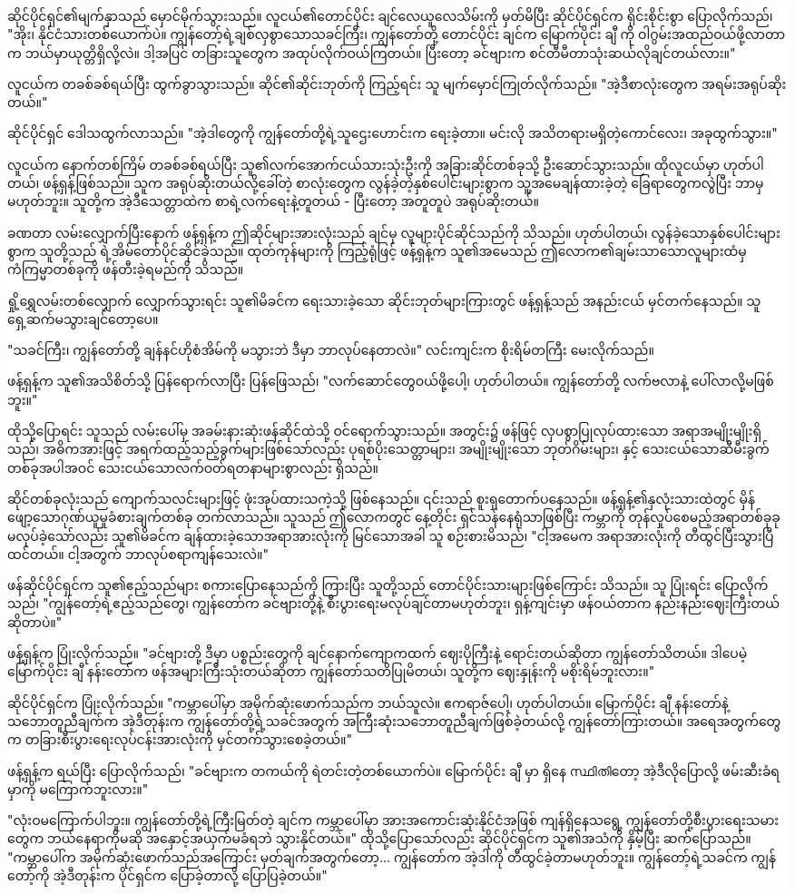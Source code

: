 ဆိုင်ပိုင်ရှင်၏မျက်နှာသည် မှောင်မိုက်သွားသည်။ လူငယ်၏တောင်ပိုင်း ချင်လေယူလေသိမ်းကို မှတ်မိပြီး ဆိုင်ပိုင်ရှင်က ရိုင်းစိုင်းစွာ ပြောလိုက်သည်၊ "အိုး၊ နိုင်ငံသားတစ်ယောက်ပဲ။ ကျွန်တော့်ရဲ့ချစ်လှစွာသောသခင်ကြီး၊ ကျွန်တော်တို့ တောင်ပိုင်း ချင်က မြောက်ပိုင်း ချီ ကို ဝါဂွမ်းအထည်ဝယ်ဖို့လာတာက ဘယ်မှာယုတ္တိရှိလို့လဲ။ ဒါ့အပြင် တခြားသူတွေက အထုပ်လိုက်ဝယ်ကြတယ်။ ပြီးတော့ ခင်ဗျားက စင်တီမီတာသုံးဆယ်လိုချင်တယ်လား။"

လူငယ်က တခစ်ခစ်ရယ်ပြီး ထွက်ခွာသွားသည်။ ဆိုင်၏ဆိုင်းဘုတ်ကို ကြည့်ရင်း သူ မျက်မှောင်ကြုတ်လိုက်သည်။ "အဲ့ဒီစာလုံးတွေက အရမ်းအရုပ်ဆိုးတယ်။"

ဆိုင်ပိုင်ရှင် ဒေါသထွက်လာသည်။ "အဲ့ဒါတွေကို ကျွန်တော်တို့ရဲ့သူဌေးဟောင်းက ရေးခဲ့တာ။ မင်းလို အသိတရားမရှိတဲ့ကောင်လေး၊ အခုထွက်သွား။"

လူငယ်က နောက်တစ်ကြိမ် တခစ်ခစ်ရယ်ပြီး သူ၏လက်အောက်ငယ်သားသုံးဦးကို အခြားဆိုင်တစ်ခုသို့ ဦးဆောင်သွားသည်။ ထိုလူငယ်မှာ ဟုတ်ပါတယ်၊ ဖန့်ရှန့်ဖြစ်သည်။ သူက အရုပ်ဆိုးတယ်လို့ခေါ်တဲ့ စာလုံးတွေက လွန်ခဲ့တဲ့နှစ်ပေါင်းများစွာက သူ့အမေချန်ထားခဲ့တဲ့ ခြေရာတွေကလွဲပြီး ဘာမှမဟုတ်ဘူး။ သူတို့က အဲ့ဒီသေတ္တာထဲက စာရဲ့လက်ရေးနဲ့တူတယ် - ပြီးတော့ အတူတူပဲ အရုပ်ဆိုးတယ်။

ခဏတာ လမ်းလျှောက်ပြီးနောက် ဖန့်ရှန့်က ဤဆိုင်များအားလုံးသည် ချင်မှ လူများပိုင်ဆိုင်သည်ကို သိသည်။ ဟုတ်ပါတယ်၊ လွန်ခဲ့သောနှစ်ပေါင်းများစွာက သူတို့သည် ရဲ့အိမ်တော်ပိုင်ဆိုင်ခဲ့သည်။ ထုတ်ကုန်များကို ကြည့်ရုံဖြင့် ဖန့်ရှန့်က သူ၏အမေသည် ဤလောက၏ချမ်းသာသောလူများထံမှ ကံကြမ္မာတစ်ခုကို ဖန်တီးခဲ့ရမည်ကို သိသည်။

ရှို့ရွှေလမ်းတစ်လျှောက် လျှောက်သွားရင်း သူ၏မိခင်က ရေးသားခဲ့သော ဆိုင်းဘုတ်များကြားတွင် ဖန့်ရှန့်သည် အနည်းငယ် မှင်တက်နေသည်။ သူ ရှေ့ဆက်မသွားချင်တော့ပေ။

"သခင်ကြီး၊ ကျွန်တော်တို့ ချန်နင်ဟိုစံအိမ်ကို မသွားဘဲ ဒီမှာ ဘာလုပ်နေတာလဲ။" လင်းကျင်းက စိုးရိမ်တကြီး မေးလိုက်သည်။

ဖန့်ရှန့်က သူ၏အသိစိတ်သို့ ပြန်ရောက်လာပြီး ပြန်ဖြေသည်၊ "လက်ဆောင်တွေဝယ်ဖို့ပေါ့၊ ဟုတ်ပါတယ်။ ကျွန်တော်တို့ လက်ဗလာနဲ့ ပေါ်လာလို့မဖြစ်ဘူး။"

ထိုသို့ပြောရင်း သူသည် လမ်းပေါ်မှ အခမ်းနားဆုံးဖန်ဆိုင်ထဲသို့ ဝင်ရောက်သွားသည်။ အတွင်း၌ ဖန်ဖြင့် လှပစွာပြုလုပ်ထားသော အရာအမျိုးမျိုးရှိသည်၊ အဓိကအားဖြင့် အရက်ထည့်သည့်ခွက်များဖြစ်သော်လည်း ပုရစ်ပိုးသေတ္တာများ၊ အမျိုးမျိုးသော ဘုတ်ဂိမ်းများ၊ နှင့် သေးငယ်သောဆီမီးခွက်တစ်ခုအပါအဝင် သေးငယ်သောလက်ဝတ်ရတနာများစွာလည်း ရှိသည်။

ဆိုင်တစ်ခုလုံးသည် ကျောက်သလင်းများဖြင့် ဖုံးအုပ်ထားသကဲ့သို့ ဖြစ်နေသည်။ ၎င်းသည် စူးရှတောက်ပနေသည်။ ဖန့်ရှန့်၏နှလုံးသားထဲတွင် မှိန်ဖျော့သောဂုဏ်ယူမှုခံစားချက်တစ်ခု တက်လာသည်။ သူသည် ဤလောကတွင် နေ့တိုင်း ရှင်သန်နေရုံသာဖြစ်ပြီး ကမ္ဘာကို တုန်လှုပ်စေမည့်အရာတစ်ခုခု မလုပ်ခဲ့သော်လည်း သူ၏မိခင်က ချန်ထားခဲ့သောအရာအားလုံးကို မြင်သောအခါ သူ စဉ်းစားမိသည်၊ "ငါ့အမေက အရာအားလုံးကို တီထွင်ပြီးသွားပြီထင်တယ်။ ငါ့အတွက် ဘာလုပ်စရာကျန်သေးလဲ။"

ဖန်ဆိုင်ပိုင်ရှင်က သူ၏ဧည့်သည်များ စကားပြောနေသည်ကို ကြားပြီး သူတို့သည် တောင်ပိုင်းသားများဖြစ်ကြောင်း သိသည်။ သူ ပြုံးရင်း ပြောလိုက်သည်၊ "ကျွန်တော့်ရဲ့ဧည့်သည်တွေ၊ ကျွန်တော်က ခင်ဗျားတို့နဲ့ စီးပွားရေးမလုပ်ချင်တာမဟုတ်ဘူး၊ ရှန့်ကျင်းမှာ ဖန်ဝယ်တာက နည်းနည်းဈေးကြီးတယ်ဆိုတာပဲ။"

ဖန့်ရှန့်က ပြုံးလိုက်သည်။ "ခင်ဗျားတို့ ဒီမှာ ပစ္စည်းတွေကို ချင်နောက်ကျောကထက် ဈေးပိုကြီးနဲ့ ရောင်းတယ်ဆိုတာ ကျွန်တော်သိတယ်။ ဒါပေမဲ့ မြောက်ပိုင်း ချီ နန်းတော်က ဖန်အများကြီးသုံးတယ်ဆိုတာ ကျွန်တော်သတိပြုမိတယ်၊ သူတို့က ဈေးနှုန်းကို မစိုးရိမ်ဘူးလား။"

ဆိုင်ပိုင်ရှင်က ပြုံးလိုက်သည်။ "ကမ္ဘာပေါ်မှာ အမိုက်ဆုံးဖောက်သည်က ဘယ်သူလဲ။ ဧကရာဇ်ပေါ့၊ ဟုတ်ပါတယ်။ မြောက်ပိုင်း ချီ နန်းတော်နဲ့ သဘောတူညီချက်က အဲ့ဒီတုန်းက ကျွန်တော်တို့ရဲ့သခင်အတွက် အကြီးဆုံးသဘောတူညီချက်ဖြစ်ခဲ့တယ်လို့ ကျွန်တော်ကြားတယ်။ အရေအတွက်တွေက တခြားစီးပွားရေးလုပ်ငန်းအားလုံးကို မှင်တက်သွားစေခဲ့တယ်။"

ဖန့်ရှန့်က ရယ်ပြီး ပြောလိုက်သည်၊ "ခင်ဗျားက တကယ်ကို ရဲတင်းတဲ့တစ်ယောက်ပဲ။ မြောက်ပိုင်း ချီ မှာ ရှိနေ സ്ഥിതിတော့ အဲ့ဒီလိုပြောလို့ ဖမ်းဆီးခံရမှာကို မကြောက်ဘူးလား။"

"လုံးဝမကြောက်ပါဘူး။ ကျွန်တော်တို့ရဲ့ကြီးမြတ်တဲ့ ချင်က ကမ္ဘာပေါ်မှာ အားအကောင်းဆုံးနိုင်ငံအဖြစ် ကျန်ရှိနေသရွေ့ ကျွန်တော်တို့စီးပွားရေးသမားတွေက ဘယ်နေရာကိုမဆို အနှောင့်အယှက်မခံရဘဲ သွားနိုင်တယ်။" ထိုသို့ပြောသော်လည်း ဆိုင်ပိုင်ရှင်က သူ၏အသံကို နှိမ့်ပြီး ဆက်ပြောသည်။ "ကမ္ဘာပေါ်က အမိုက်ဆုံးဖောက်သည်အကြောင်း မှတ်ချက်အတွက်တော့... ကျွန်တော်က အဲ့ဒါကို တီထွင်ခဲ့တာမဟုတ်ဘူး။ ကျွန်တော့်ရဲ့သခင်က ကျွန်တော့်ကို အဲ့ဒီတုန်းက ပိုင်ရှင်က ပြောခဲ့တာလို့ ပြောပြခဲ့တယ်။"
